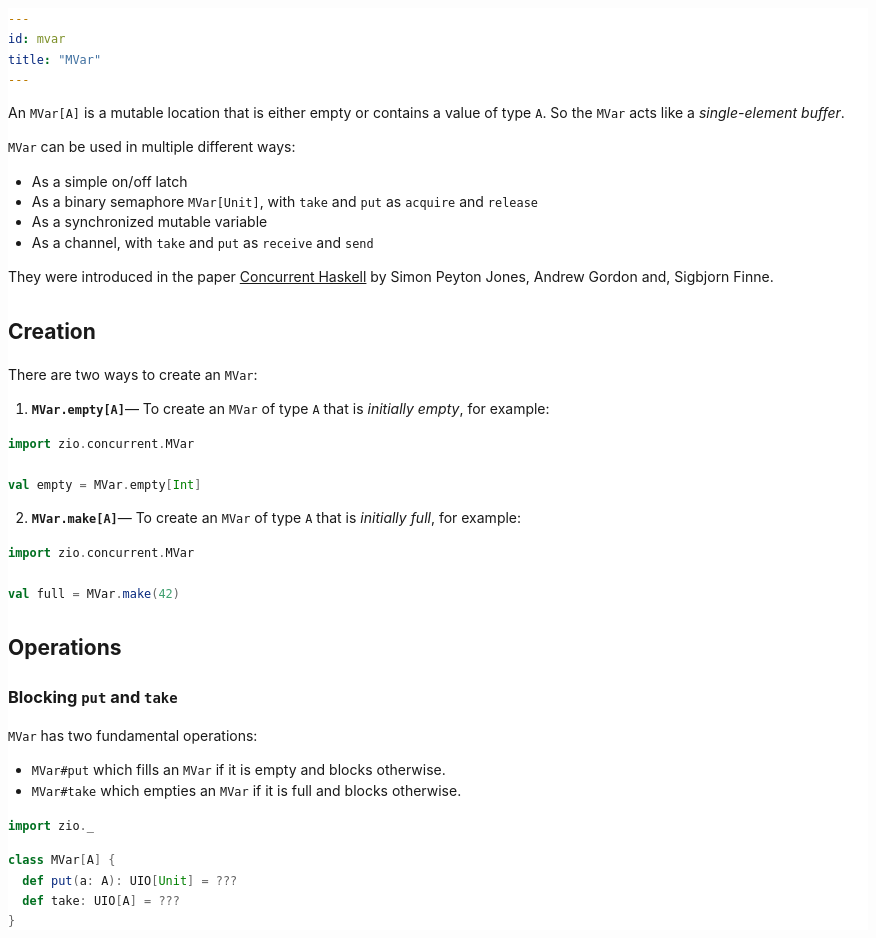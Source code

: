 ```yaml
---
id: mvar 
title: "MVar"
---
```


An `MVar[A]` is a mutable location that is either empty or contains a value of type `A`. So the `MVar` acts like a _single-element buffer_.

`MVar` can be used in multiple different ways:
- As a simple on/off latch
- As a binary semaphore `MVar[Unit]`, with `take` and `put` as `acquire` and `release`
- As a synchronized mutable variable
- As a channel, with `take` and `put` as `receive` and `send`

They were introduced in the paper [Concurrent Haskell](#http://research.microsoft.com/~simonpj/papers/concurrent-haskell.ps.gz) by Simon Peyton Jones, Andrew Gordon and, Sigbjorn Finne.

## Creation

There are two ways to create an `MVar`:

1. **`MVar.empty[A]`**— To create an `MVar` of type `A` that is _initially empty_, for example:

```scala mdoc:compile-only
import zio.concurrent.MVar

val empty = MVar.empty[Int]
```

2. **`MVar.make[A]`**— To create an `MVar` of type `A` that is _initially full_, for example:

```scala mdoc:compile-only
import zio.concurrent.MVar

val full = MVar.make(42)
```

## Operations

### Blocking `put` and `take`

`MVar` has two fundamental operations:

- `MVar#put` which fills an `MVar` if it is empty and blocks otherwise.
- `MVar#take` which empties an `MVar` if it is full and blocks otherwise.

```scala mdoc:invisible
import zio._
```

```scala mdoc:compile-only
class MVar[A] {
  def put(a: A): UIO[Unit] = ???
  def take: UIO[A] = ???
}
```
